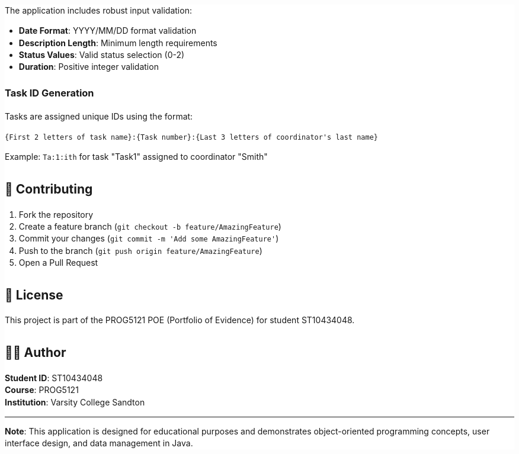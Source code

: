The application includes robust input validation:

- **Date Format**: YYYY/MM/DD format validation
- **Description Length**: Minimum length requirements
- **Status Values**: Valid status selection (0-2)
- **Duration**: Positive integer validation

### Task ID Generation

Tasks are assigned unique IDs using the format:
```
{First 2 letters of task name}:{Task number}:{Last 3 letters of coordinator's last name}
```

Example: `Ta:1:ith` for task "Task1" assigned to coordinator "Smith"

## 🤝 Contributing

1. Fork the repository
2. Create a feature branch (`git checkout -b feature/AmazingFeature`)
3. Commit your changes (`git commit -m 'Add some AmazingFeature'`)
4. Push to the branch (`git push origin feature/AmazingFeature`)
5. Open a Pull Request

## 📄 License

This project is part of the PROG5121 POE (Portfolio of Evidence) for student ST10434048.

## 👨‍💻 Author

**Student ID**: ST10434048  
**Course**: PROG5121  
**Institution**: Varsity College Sandton

---

**Note**: This application is designed for educational purposes and demonstrates object-oriented programming concepts, user interface design, and data management in Java. 
